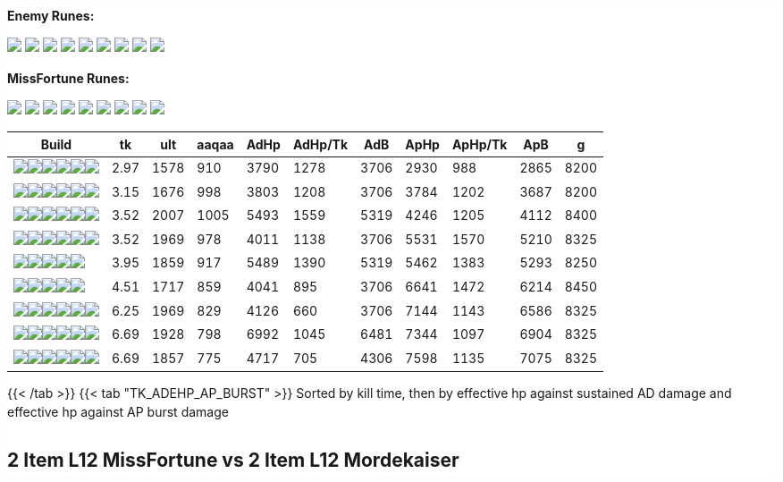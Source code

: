 

**Enemy Runes:**





![](/Styles/Precision/Conqueror/Conqueror.png)
![](/Styles/Precision/Triumph.png)
![](/Styles/Precision/LegendTenacity/LegendTenacity.png)
![](/Styles/Sorcery/LastStand/LastStand.png)
![](/Styles/Resolve/Conditioning/Conditioning.png)
![](/Styles/Resolve/Revitalize/Revitalize.png)
![](/StatMods/StatModsAdaptiveForceIcon.png)
![](/StatMods/StatModsAdaptiveForceIcon.png)
![](/StatMods/StatModsArmorIcon.png)



**MissFortune Runes:**


![](/Styles/Precision/PressTheAttack/PressTheAttack.png)
![](/Styles/Precision/Overheal.png)
![](/Styles/Precision/LegendAlacrity/LegendAlacrity.png)
![](/Styles/Precision/CutDown/CutDown.png)
![](/Styles/Sorcery/AbsoluteFocus/AbsoluteFocus.png)
![](/Styles/Sorcery/GatheringStorm/GatheringStorm.png)
![](/StatMods/StatModsAdaptiveForceIcon.png)
![](/StatMods/StatModsAdaptiveForceIcon.png)
![](/StatMods/StatModsArmorIcon.png)





 Build |tk|ult|aaqaa|AdHp|AdHp/Tk|AdB|ApHp|ApHp/Tk|ApB|g
-|-|-|-|-|-|-|-|-|-|-
![](/item/6672.png)![](/item/3115.png)![](/item/1001.png)![](/item/1053.png)![](/item/1055.png)![](/item/1036.png)|2.97|1578|910|3790|1278|3706|2930|988|2865|8200
![](/item/6672.png)![](/item/3091.png)![](/item/1001.png)![](/item/1053.png)![](/item/1055.png)![](/item/1036.png)|3.15|1676|998|3803|1208|3706|3784|1202|3687|8200
![](/item/6672.png)![](/item/6673.png)![](/item/1001.png)![](/item/1055.png)![](/item/1038.png)![](/item/1036.png)|3.52|2007|1005|5493|1559|5319|4246|1205|4112|8400
![](/item/6672.png)![](/item/3156.png)![](/item/1001.png)![](/item/1053.png)![](/item/1055.png)![](/item/1037.png)|3.52|1969|978|4011|1138|3706|5531|1570|5210|8325
![](/item/3091.png)![](/item/6673.png)![](/item/1001.png)![](/item/1055.png)![](/item/1038.png)|3.95|1859|917|5489|1390|5319|5462|1383|5293|8250
![](/item/3091.png)![](/item/3156.png)![](/item/1053.png)![](/item/1055.png)![](/item/3006.png)|4.51|1717|859|4041|895|3706|6641|1472|6214|8450
![](/item/3156.png)![](/item/3139.png)![](/item/1001.png)![](/item/1053.png)![](/item/1055.png)![](/item/1037.png)|6.25|1969|829|4126|660|3706|7144|1143|6586|8325
![](/item/3156.png)![](/item/3026.png)![](/item/1001.png)![](/item/1053.png)![](/item/1055.png)![](/item/1037.png)|6.69|1928|798|6992|1045|6481|7344|1097|6904|8325
![](/item/3156.png)![](/item/6035.png)![](/item/1001.png)![](/item/1053.png)![](/item/1055.png)![](/item/1037.png)|6.69|1857|775|4717|705|4306|7598|1135|7075|8325
{{< /tab >}}
{{< tab "TK_ADEHP_AP_BURST" >}}
Sorted by kill time, then by effective hp against sustained AD damage and effective hp against AP burst damage
## 2 Item L12 MissFortune vs 2 Item L12 Mordekaiser
